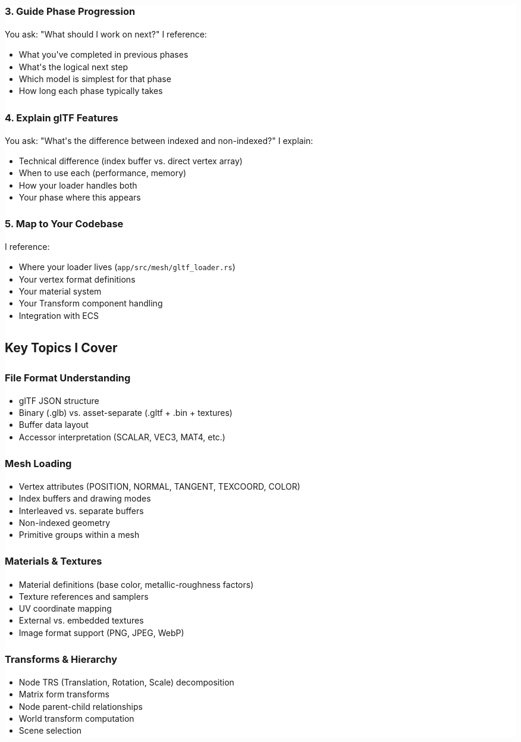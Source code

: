 ### 3. **Guide Phase Progression**
You ask: "What should I work on next?"
I reference:
- What you've completed in previous phases
- What's the logical next step
- Which model is simplest for that phase
- How long each phase typically takes

### 4. **Explain glTF Features**
You ask: "What's the difference between indexed and non-indexed?"
I explain:
- Technical difference (index buffer vs. direct vertex array)
- When to use each (performance, memory)
- How your loader handles both
- Your phase where this appears

### 5. **Map to Your Codebase**
I reference:
- Where your loader lives (`app/src/mesh/gltf_loader.rs`)
- Your vertex format definitions
- Your material system
- Your Transform component handling
- Integration with ECS

## Key Topics I Cover

### File Format Understanding
- glTF JSON structure
- Binary (.glb) vs. asset-separate (.gltf + .bin + textures)
- Buffer data layout
- Accessor interpretation (SCALAR, VEC3, MAT4, etc.)

### Mesh Loading
- Vertex attributes (POSITION, NORMAL, TANGENT, TEXCOORD, COLOR)
- Index buffers and drawing modes
- Interleaved vs. separate buffers
- Non-indexed geometry
- Primitive groups within a mesh

### Materials & Textures
- Material definitions (base color, metallic-roughness factors)
- Texture references and samplers
- UV coordinate mapping
- External vs. embedded textures
- Image format support (PNG, JPEG, WebP)

### Transforms & Hierarchy
- Node TRS (Translation, Rotation, Scale) decomposition
- Matrix form transforms
- Node parent-child relationships
- World transform computation
- Scene selection
